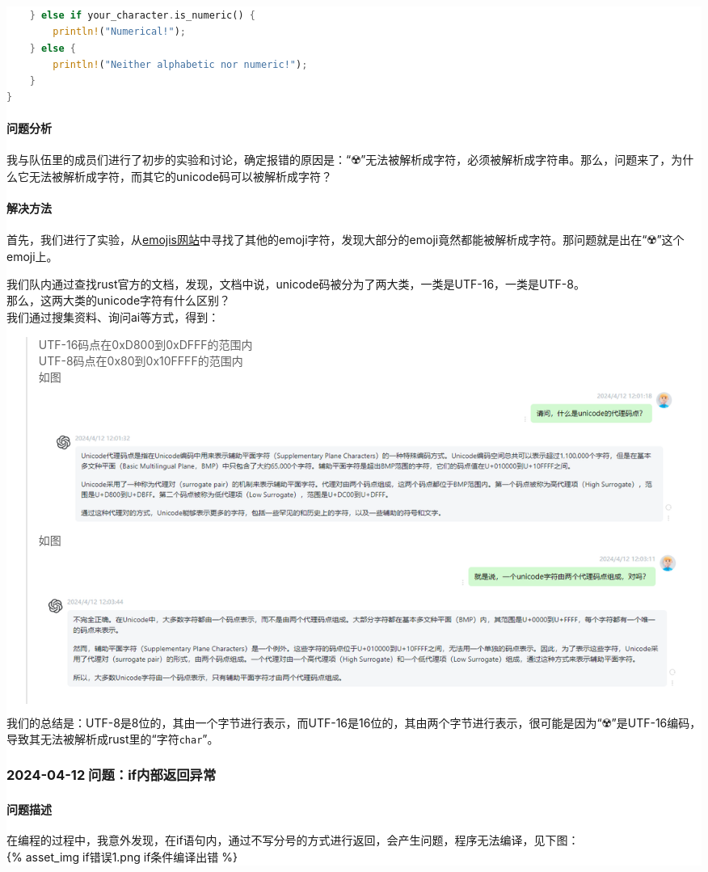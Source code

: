 ```rust
    } else if your_character.is_numeric() {
        println!("Numerical!");
    } else {
        println!("Neither alphabetic nor numeric!");
    }
}
```
#### 问题分析
我与队伍里的成员们进行了初步的实验和讨论，确定报错的原因是：“☢️”无法被解析成字符，必须被解析成字符串。那么，问题来了，为什么它无法被解析成字符，而其它的unicode码可以被解析成字符？

#### 解决方法
首先，我们进行了实验，从[emojis网站](https://emojidb.org/rust-emojis)中寻找了其他的emoji字符，发现大部分的emoji竟然都能被解析成字符。那问题就是出在“☢️”这个emoji上。

我们队内通过查找rust官方的文档，发现，文档中说，unicode码被分为了两大类，一类是UTF-16，一类是UTF-8。  
那么，这两大类的unicode字符有什么区别？  
我们通过搜集资料、询问ai等方式，得到：
> UTF-16码点在0xD800到0xDFFF的范围内  
> UTF-8码点在0x80到0x10FFFF的范围内  
> 如图![询问chat-1](./abcd1234-rust-os/unicode错误2.png)  
> 如图![询问chat-2](./abcd1234-rust-os/unicode错误3.png)

我们的总结是：UTF-8是8位的，其由一个字节进行表示，而UTF-16是16位的，其由两个字节进行表示，很可能是因为“☢️”是UTF-16编码，导致其无法被解析成rust里的“字符`char`”。

### 2024-04-12 问题：if内部返回异常
#### 问题描述
在编程的过程中，我意外发现，在if语句内，通过不写分号的方式进行返回，会产生问题，程序无法编译，见下图：  
{% asset_img if错误1.png if条件编译出错 %}